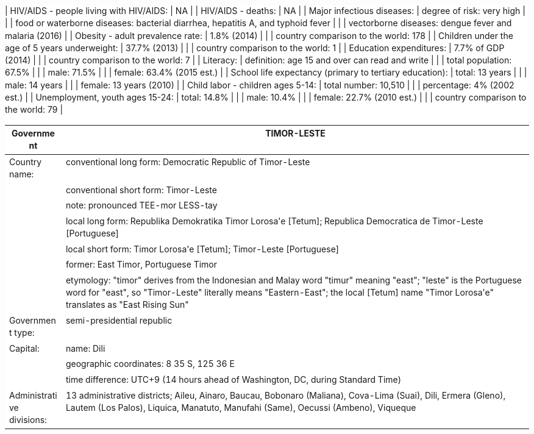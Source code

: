 | HIV/AIDS - people living with HIV/AIDS: | NA |
| HIV/AIDS - deaths: | NA |
| Major infectious diseases: | degree of risk: very high |
| | food or waterborne diseases: bacterial diarrhea, hepatitis A, and typhoid fever |
| | vectorborne diseases: dengue fever and malaria (2016) |
| Obesity - adult prevalence rate: | 1.8% (2014) |
| | country comparison to the world: 178 |
| Children under the age of 5 years underweight: | 37.7% (2013) |
| | country comparison to the world: 1 |
| Education expenditures: | 7.7% of GDP (2014) |
| | country comparison to the world: 7 |
| Literacy: | definition: age 15 and over can read and write |
| | total population: 67.5% |
| | male: 71.5% |
| | female: 63.4% (2015 est.) |
| School life expectancy (primary to tertiary education): | total: 13 years |
| | male: 14 years |
| | female: 13 years (2010) |
| Child labor - children ages 5-14: | total number: 10,510 |
| | percentage: 4% (2002 est.) |
| Unemployment, youth ages 15-24: | total: 14.8% |
| | male: 10.4% |
| | female: 22.7% (2010 est.) |
| | country comparison to the world: 79 |

| Government | TIMOR-LESTE |
| --- | --- |
| Country name: | conventional long form: Democratic Republic of Timor-Leste |
| | conventional short form: Timor-Leste |
| | note: pronounced TEE-mor LESS-tay |
| | local long form: Republika Demokratika Timor Lorosa'e [Tetum]; Republica Democratica de Timor-Leste [Portuguese] |
| | local short form: Timor Lorosa'e [Tetum]; Timor-Leste [Portuguese] |
| | former: East Timor, Portuguese Timor |
| | etymology: "timor" derives from the Indonesian and Malay word "timur" meaning "east"; "leste" is the Portuguese word for "east", so "Timor-Leste" literally means "Eastern-East"; the local [Tetum] name "Timor Lorosa'e" translates as "East Rising Sun" |
| Government type: | semi-presidential republic |
| Capital: | name: Dili |
| | geographic coordinates: 8 35 S, 125 36 E |
| | time difference: UTC+9 (14 hours ahead of Washington, DC, during Standard Time) |
| Administrative divisions: | 13 administrative districts; Aileu, Ainaro, Baucau, Bobonaro (Maliana), Cova-Lima (Suai), Dili, Ermera (Gleno), Lautem (Los Palos), Liquica, Manatuto, Manufahi (Same), Oecussi (Ambeno), Viqueque |